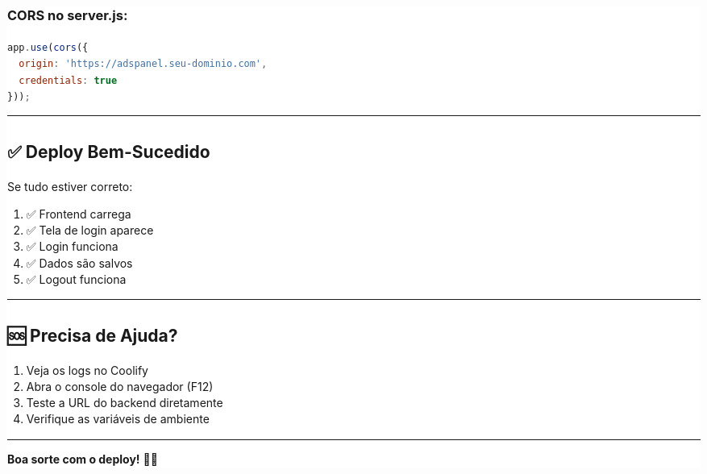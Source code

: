 ### CORS no server.js:
```javascript
app.use(cors({
  origin: 'https://adspanel.seu-dominio.com',
  credentials: true
}));
```

---

## ✅ Deploy Bem-Sucedido

Se tudo estiver correto:
1. ✅ Frontend carrega
2. ✅ Tela de login aparece
3. ✅ Login funciona
4. ✅ Dados são salvos
5. ✅ Logout funciona

---

## 🆘 Precisa de Ajuda?

1. Veja os logs no Coolify
2. Abra o console do navegador (F12)
3. Teste a URL do backend diretamente
4. Verifique as variáveis de ambiente

---

**Boa sorte com o deploy!** 🚀✨

